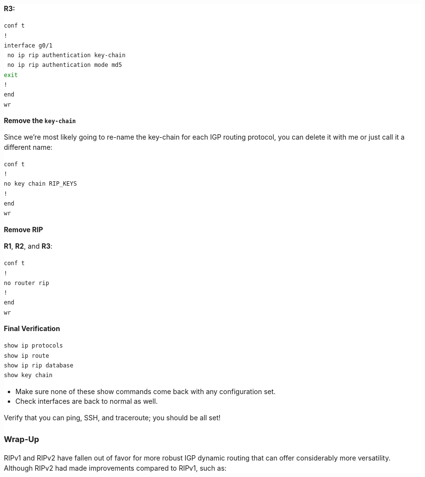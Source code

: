 **R3:**

```bash
conf t
!
interface g0/1
 no ip rip authentication key-chain
 no ip rip authentication mode md5
exit
!
end
wr
```

**Remove the `key-chain`**

Since we’re most likely going to re-name the key-chain for each IGP routing protocol, you can delete it with me or just call it a different name:

```bash
conf t
!
no key chain RIP_KEYS
!
end
wr
```

**Remove RIP**

**R1**, **R2**, and **R3**:

```bash
conf t
!
no router rip
!
end
wr
```

**Final Verification**

```bash
show ip protocols
show ip route
show ip rip database
show key chain
```

- Make sure none of these show commands come back with any configuration set.
- Check interfaces are back to normal as well.

Verify that you can ping, SSH, and traceroute; you should be all set!

### Wrap-Up

RIPv1 and RIPv2 have fallen out of favor for more robust IGP dynamic routing that can offer considerably more versatility. Although RIPv2 had made improvements compared to RIPv1, such as: 
